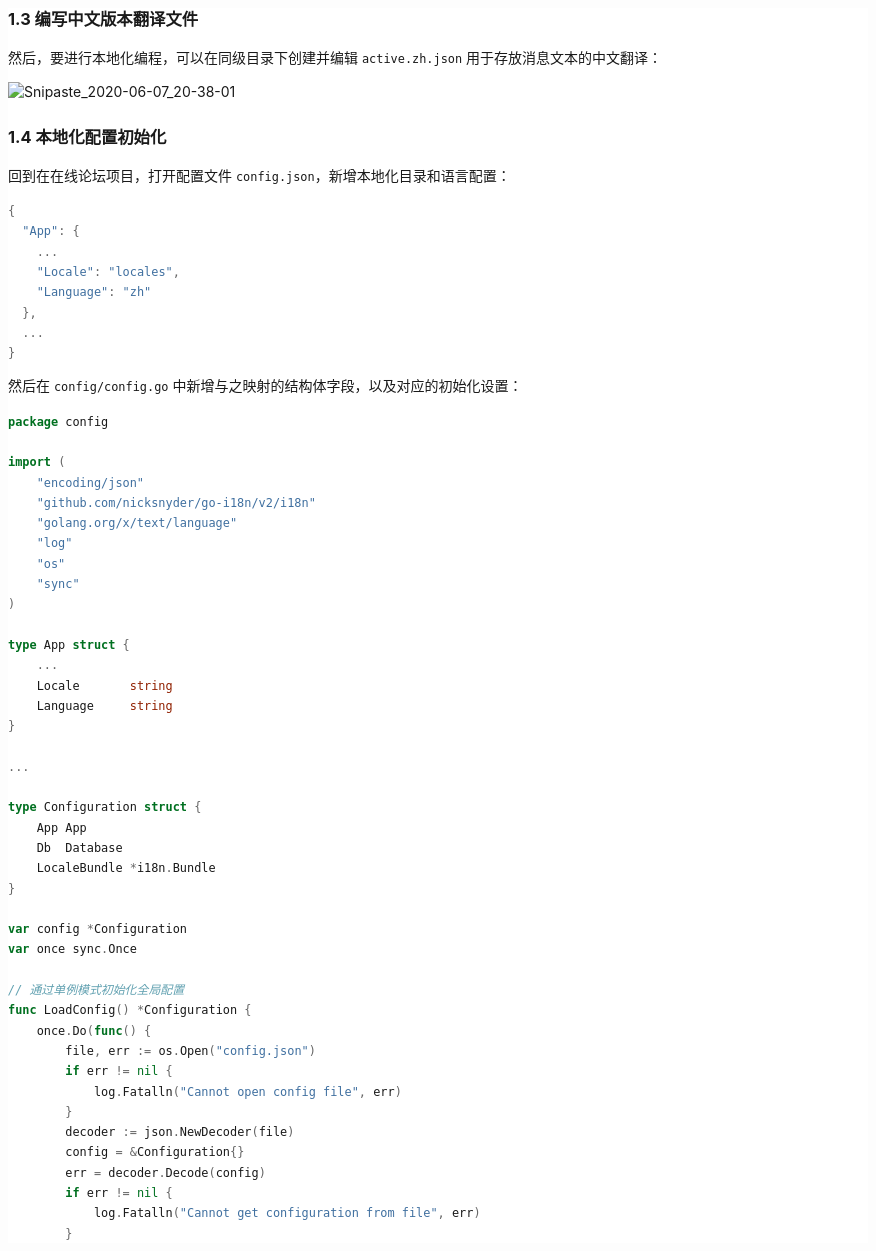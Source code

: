 ### 1.3 编写中文版本翻译文件

然后，要进行本地化编程，可以在同级目录下创建并编辑 `active.zh.json` 用于存放消息文本的中文翻译：

![Snipaste_2020-06-07_20-38-01](https://picped-1301226557.cos.ap-beijing.myqcloud.com/Snipaste_2020-06-07_20-38-01.png)

### 1.4 本地化配置初始化

回到在在线论坛项目，打开配置文件 `config.json`，新增本地化目录和语言配置：

```go
{
  "App": {
    ...
    "Locale": "locales",
    "Language": "zh"
  },
  ...
}
```

然后在 `config/config.go` 中新增与之映射的结构体字段，以及对应的初始化设置：

```go
package config

import (
    "encoding/json"
    "github.com/nicksnyder/go-i18n/v2/i18n"
    "golang.org/x/text/language"
    "log"
    "os"
    "sync"
)

type App struct {
    ...
    Locale       string
    Language     string
}

...

type Configuration struct {
    App App
    Db  Database
    LocaleBundle *i18n.Bundle
}

var config *Configuration
var once sync.Once

// 通过单例模式初始化全局配置
func LoadConfig() *Configuration {
    once.Do(func() {
        file, err := os.Open("config.json")
        if err != nil {
            log.Fatalln("Cannot open config file", err)
        }
        decoder := json.NewDecoder(file)
        config = &Configuration{}
        err = decoder.Decode(config)
        if err != nil {
            log.Fatalln("Cannot get configuration from file", err)
        }
```